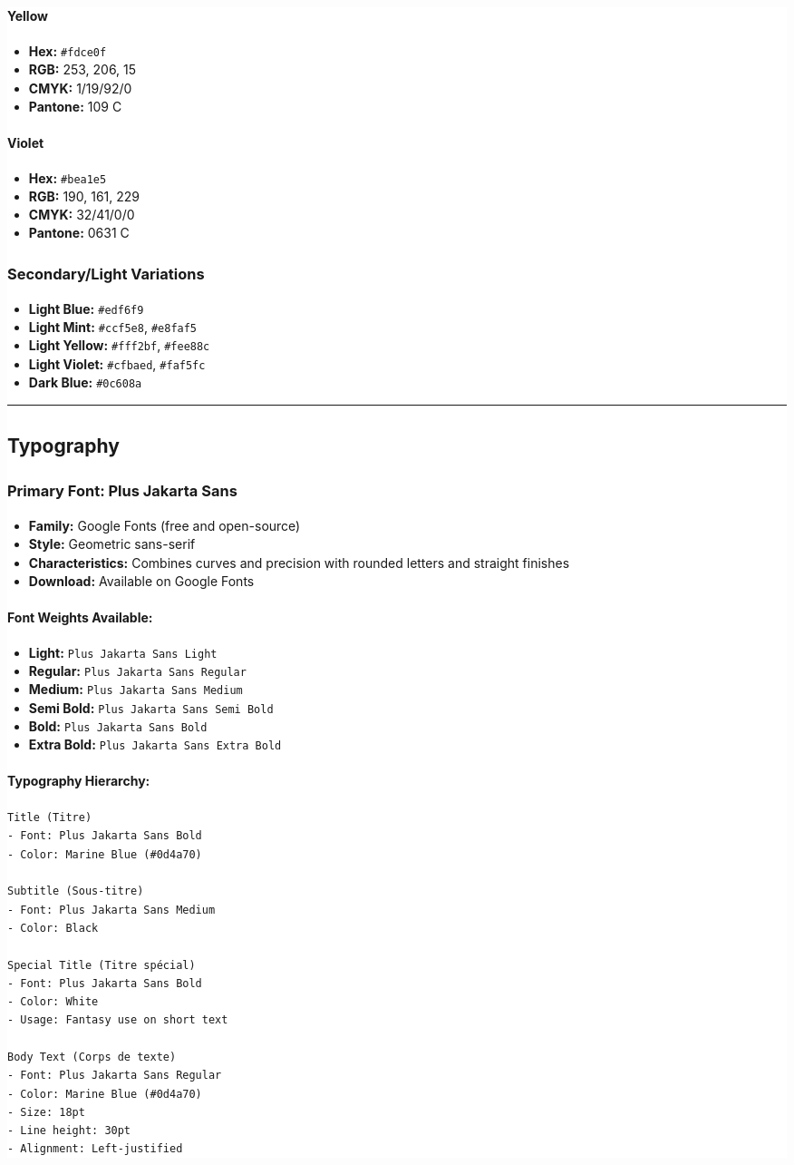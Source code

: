 #### Yellow
- **Hex:** `#fdce0f`
- **RGB:** 253, 206, 15
- **CMYK:** 1/19/92/0
- **Pantone:** 109 C

#### Violet
- **Hex:** `#bea1e5`
- **RGB:** 190, 161, 229
- **CMYK:** 32/41/0/0
- **Pantone:** 0631 C

### Secondary/Light Variations
- **Light Blue:** `#edf6f9`
- **Light Mint:** `#ccf5e8`, `#e8faf5`
- **Light Yellow:** `#fff2bf`, `#fee88c`
- **Light Violet:** `#cfbaed`, `#faf5fc`
- **Dark Blue:** `#0c608a`

---

## Typography

### Primary Font: Plus Jakarta Sans
- **Family:** Google Fonts (free and open-source)
- **Style:** Geometric sans-serif
- **Characteristics:** Combines curves and precision with rounded letters and straight finishes
- **Download:** Available on Google Fonts

#### Font Weights Available:
- **Light:** `Plus Jakarta Sans Light`
- **Regular:** `Plus Jakarta Sans Regular`
- **Medium:** `Plus Jakarta Sans Medium`
- **Semi Bold:** `Plus Jakarta Sans Semi Bold`
- **Bold:** `Plus Jakarta Sans Bold`
- **Extra Bold:** `Plus Jakarta Sans Extra Bold`

#### Typography Hierarchy:

```
Title (Titre)
- Font: Plus Jakarta Sans Bold
- Color: Marine Blue (#0d4a70)

Subtitle (Sous-titre)
- Font: Plus Jakarta Sans Medium
- Color: Black

Special Title (Titre spécial)
- Font: Plus Jakarta Sans Bold
- Color: White
- Usage: Fantasy use on short text

Body Text (Corps de texte)
- Font: Plus Jakarta Sans Regular
- Color: Marine Blue (#0d4a70)
- Size: 18pt
- Line height: 30pt
- Alignment: Left-justified
```
